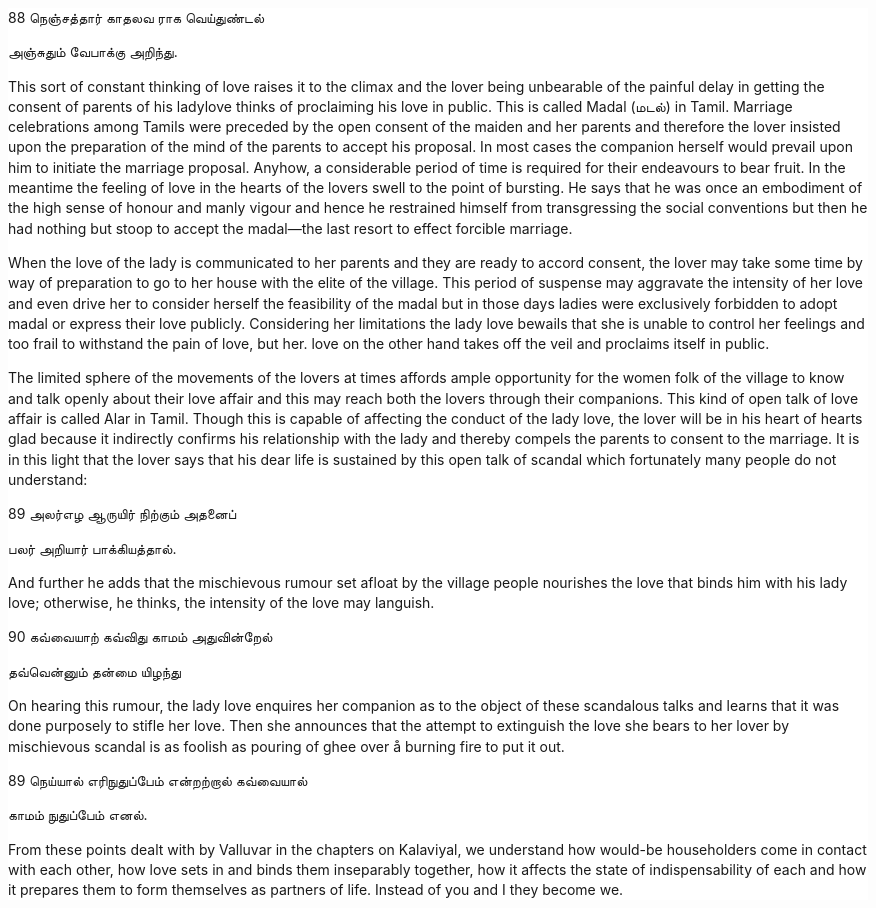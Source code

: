   

88 நெஞ்சத்தார் காதலவ ராக வெய்துண்டல்  

அஞ்சுதும் வேபாக்கு அறிந்து.  

This sort of constant thinking of love raises it to the climax and the lover being unbearable of the painful delay in getting the consent of parents of his ladylove thinks of proclaiming his love in public. This is called Madal (மடல்) in Tamil. Marriage celebrations among Tamils were preceded by the open consent of the maiden and her parents and therefore the lover insisted upon the preparation of the mind of the parents to accept his proposal. In most cases the companion herself would prevail upon him to initiate the marriage proposal. Anyhow, a considerable period of time is required for their endeavours to bear fruit. In the meantime the feeling of love in the hearts of the lovers swell to the point of bursting. He says that he was once an embodiment of the high sense of honour and manly vigour and hence he restrained himself from transgressing the social conventions but then he had nothing but stoop to accept the madal—the last resort to effect forcible marriage.  

When the love of the lady is communicated to her parents and they are ready to accord consent, the lover may take some time by way of preparation to go to her house with the elite of the village. This period of suspense may aggravate the intensity of her love and even drive her to consider herself the feasibility of the madal but in those days ladies were exclusively forbidden to adopt madal or express their love publicly. Considering her limitations the lady love bewails that she is unable to control her feelings and too frail to withstand the pain of love, but her. love on the other hand takes off the veil and proclaims itself in public.  

The limited sphere of the movements of the lovers at times affords ample opportunity for the women folk of the village to know and talk openly about their love affair and this may reach both the lovers through their companions. This kind of open talk of love affair is called Alar in Tamil. Though this is capable of affecting the conduct of the lady love, the lover will be in his heart of hearts glad because it indirectly confirms his relationship with the lady and thereby compels the parents to consent to the marriage. It is in this light that the lover says that his dear life is sustained by this open talk of scandal which fortunately many people do not understand:  

  

89 அலர்எழ ஆருயிர் நிற்கும் அதனைப்  

பலர் அறியார் பாக்கியத்தால்.  

And further he adds that the mischievous rumour set afloat by the village people nourishes the love that binds him with his lady love; otherwise, he thinks, the intensity of the love may languish.  

  

90 கவ்வையாற் கவ்விது காமம் அதுவின்றேல்  

தவ்வென்னும் தன்மை யிழந்து  

On hearing this rumour, the lady love enquires her companion as to the object of these scandalous talks and learns that it was done purposely to stifle her love. Then she announces that the attempt to extinguish the love she bears to her lover by mischievous scandal is as foolish as pouring of ghee over å burning fire to put it out.  

  

89 நெய்யால் எரிநுதுப்பேம் என்றற்றால் கவ்வையால்  

காமம் நுதுப்பேம் எனல்.  

From these points dealt with by Valluvar in the chapters on Kalaviyal, we understand how would-be householders come in contact with each other, how love sets in and binds them inseparably together, how it affects the state of indispensability of each and how it prepares them to form themselves as partners of life. Instead of you and I they become we.  
